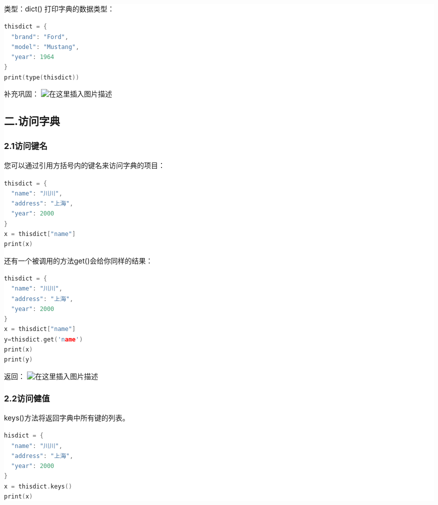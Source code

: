 类型：dict()
打印字典的数据类型：

```c
thisdict = {
  "brand": "Ford",
  "model": "Mustang",
  "year": 1964
}
print(type(thisdict))
```

补充巩固：
![在这里插入图片描述](https://img-blog.csdnimg.cn/e505069070754184ae9a6695c6371db7.png?x-oss-process=image/watermark,type_ZmFuZ3poZW5naGVpdGk,shadow_10,text_Q1NETiBA5bed5bed6I-c6bif,size_30,color_FFFFFF,t_70,g_se,x_16)

## 二.访问字典

### 2.1访问键名

您可以通过引用方括号内的键名来访问字典的项目：

```c
thisdict = {
  "name": "川川",
  "address": "上海",
  "year": 2000
}
x = thisdict["name"]
print(x)
```

还有一个被调用的方法get()会给你同样的结果：

```c
thisdict = {
  "name": "川川",
  "address": "上海",
  "year": 2000
}
x = thisdict["name"]
y=thisdict.get('name')
print(x)
print(y)
```

返回：
![在这里插入图片描述](https://img-blog.csdnimg.cn/283fa97d655c4db7b73c49892c97e29e.png)

### 2.2访问健值

keys()方法将返回字典中所有键的列表。

```c
hisdict = {
  "name": "川川",
  "address": "上海",
  "year": 2000
}
x = thisdict.keys()
print(x)
```
